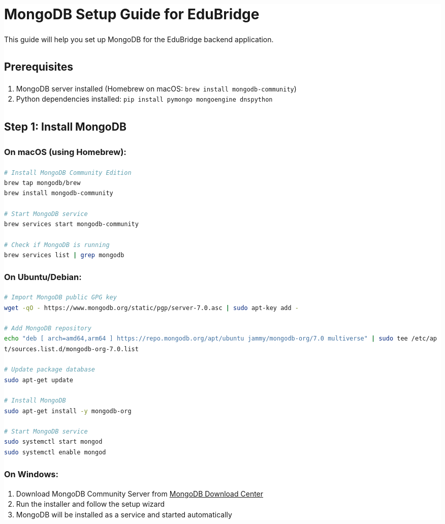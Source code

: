# MongoDB Setup Guide for EduBridge

This guide will help you set up MongoDB for the EduBridge backend application.

## Prerequisites

1. MongoDB server installed (Homebrew on macOS: `brew install mongodb-community`)
2. Python dependencies installed: `pip install pymongo mongoengine dnspython`

## Step 1: Install MongoDB

### On macOS (using Homebrew):
```bash
# Install MongoDB Community Edition
brew tap mongodb/brew
brew install mongodb-community

# Start MongoDB service
brew services start mongodb-community

# Check if MongoDB is running
brew services list | grep mongodb
```

### On Ubuntu/Debian:
```bash
# Import MongoDB public GPG key
wget -qO - https://www.mongodb.org/static/pgp/server-7.0.asc | sudo apt-key add -

# Add MongoDB repository
echo "deb [ arch=amd64,arm64 ] https://repo.mongodb.org/apt/ubuntu jammy/mongodb-org/7.0 multiverse" | sudo tee /etc/apt/sources.list.d/mongodb-org-7.0.list

# Update package database
sudo apt-get update

# Install MongoDB
sudo apt-get install -y mongodb-org

# Start MongoDB service
sudo systemctl start mongod
sudo systemctl enable mongod
```

### On Windows:
1. Download MongoDB Community Server from [MongoDB Download Center](https://www.mongodb.com/try/download/community)
2. Run the installer and follow the setup wizard
3. MongoDB will be installed as a service and started automatically
